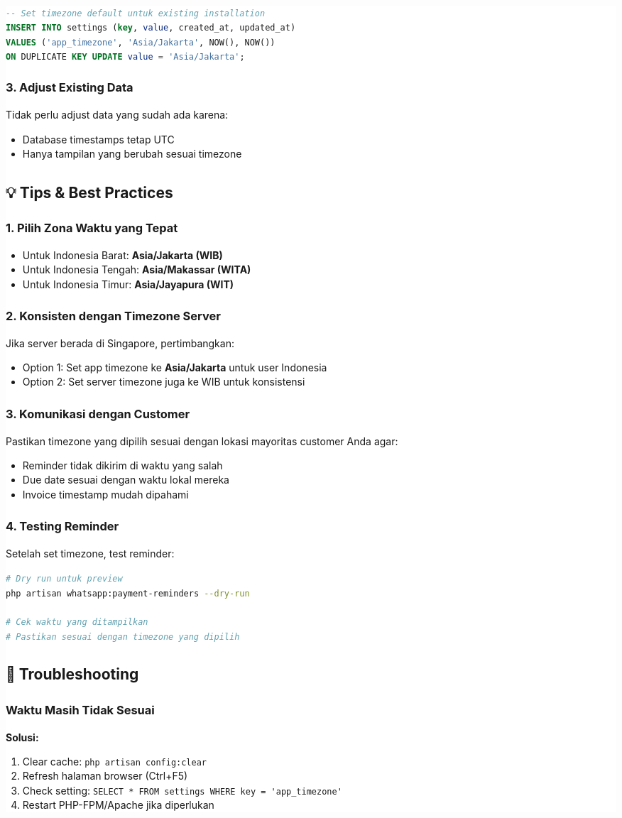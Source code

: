 ```sql
-- Set timezone default untuk existing installation
INSERT INTO settings (key, value, created_at, updated_at) 
VALUES ('app_timezone', 'Asia/Jakarta', NOW(), NOW())
ON DUPLICATE KEY UPDATE value = 'Asia/Jakarta';
```

### 3. Adjust Existing Data

Tidak perlu adjust data yang sudah ada karena:
- Database timestamps tetap UTC
- Hanya tampilan yang berubah sesuai timezone

## 💡 Tips & Best Practices

### 1. Pilih Zona Waktu yang Tepat

- Untuk Indonesia Barat: **Asia/Jakarta (WIB)**
- Untuk Indonesia Tengah: **Asia/Makassar (WITA)**
- Untuk Indonesia Timur: **Asia/Jayapura (WIT)**

### 2. Konsisten dengan Timezone Server

Jika server berada di Singapore, pertimbangkan:
- Option 1: Set app timezone ke **Asia/Jakarta** untuk user Indonesia
- Option 2: Set server timezone juga ke WIB untuk konsistensi

### 3. Komunikasi dengan Customer

Pastikan timezone yang dipilih sesuai dengan lokasi mayoritas customer Anda agar:
- Reminder tidak dikirim di waktu yang salah
- Due date sesuai dengan waktu lokal mereka
- Invoice timestamp mudah dipahami

### 4. Testing Reminder

Setelah set timezone, test reminder:
```bash
# Dry run untuk preview
php artisan whatsapp:payment-reminders --dry-run

# Cek waktu yang ditampilkan
# Pastikan sesuai dengan timezone yang dipilih
```

## 🐛 Troubleshooting

### Waktu Masih Tidak Sesuai

**Solusi:**
1. Clear cache: `php artisan config:clear`
2. Refresh halaman browser (Ctrl+F5)
3. Check setting: `SELECT * FROM settings WHERE key = 'app_timezone'`
4. Restart PHP-FPM/Apache jika diperlukan
